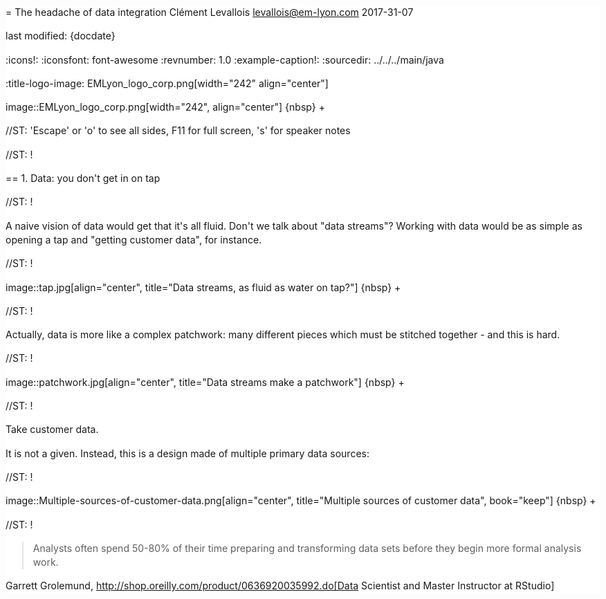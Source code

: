 = The headache of data integration
Clément Levallois <levallois@em-lyon.com>
2017-31-07

last modified: {docdate}

:icons!:
:iconsfont:   font-awesome
:revnumber: 1.0
:example-caption!:
:sourcedir: ../../../main/java

:title-logo-image: EMLyon_logo_corp.png[width="242" align="center"]

image::EMLyon_logo_corp.png[width="242", align="center"]
{nbsp} +

//ST: 'Escape' or 'o' to see all sides, F11 for full screen, 's' for speaker notes

//ST: !

== 1. Data: you don't get in on tap

//ST: !

A naive vision of data would get that it's all fluid. Don't we talk about "data streams"?
Working with data would be as simple as opening a tap and "getting customer data", for instance.

//ST: !

image::tap.jpg[align="center", title="Data streams, as fluid as water on tap?"]
{nbsp} +

//ST: !

Actually, data is more like a complex patchwork: many different pieces which must be stitched together - and this is hard.

//ST: !

image::patchwork.jpg[align="center", title="Data streams make a patchwork"]
{nbsp} +

//ST: !

Take customer data.

It is not a given. Instead, this is a design made of multiple primary data sources:

//ST: !

image::Multiple-sources-of-customer-data.png[align="center", title="Multiple sources of customer data", book="keep"]
{nbsp} +

//ST: !
> Analysts often spend 50-80% of their time preparing and transforming data sets before they begin more formal analysis work.

Garrett Grolemund, http://shop.oreilly.com/product/0636920035992.do[Data Scientist and Master Instructor at RStudio]
